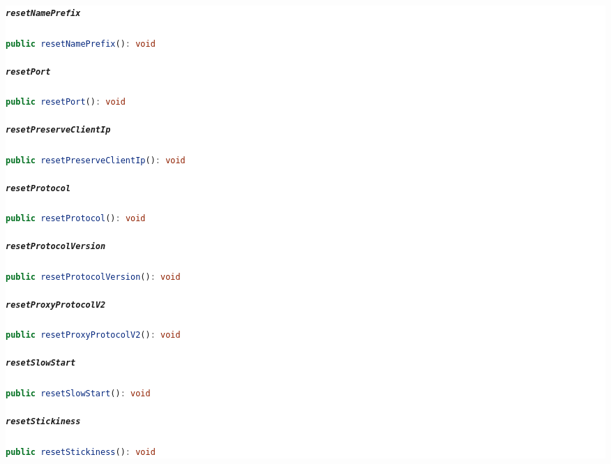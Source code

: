 ##### `resetNamePrefix` <a name="resetNamePrefix" id="@cdktf/aws-cdk.albTargetGroup.AlbTargetGroup.resetNamePrefix"></a>

```typescript
public resetNamePrefix(): void
```

##### `resetPort` <a name="resetPort" id="@cdktf/aws-cdk.albTargetGroup.AlbTargetGroup.resetPort"></a>

```typescript
public resetPort(): void
```

##### `resetPreserveClientIp` <a name="resetPreserveClientIp" id="@cdktf/aws-cdk.albTargetGroup.AlbTargetGroup.resetPreserveClientIp"></a>

```typescript
public resetPreserveClientIp(): void
```

##### `resetProtocol` <a name="resetProtocol" id="@cdktf/aws-cdk.albTargetGroup.AlbTargetGroup.resetProtocol"></a>

```typescript
public resetProtocol(): void
```

##### `resetProtocolVersion` <a name="resetProtocolVersion" id="@cdktf/aws-cdk.albTargetGroup.AlbTargetGroup.resetProtocolVersion"></a>

```typescript
public resetProtocolVersion(): void
```

##### `resetProxyProtocolV2` <a name="resetProxyProtocolV2" id="@cdktf/aws-cdk.albTargetGroup.AlbTargetGroup.resetProxyProtocolV2"></a>

```typescript
public resetProxyProtocolV2(): void
```

##### `resetSlowStart` <a name="resetSlowStart" id="@cdktf/aws-cdk.albTargetGroup.AlbTargetGroup.resetSlowStart"></a>

```typescript
public resetSlowStart(): void
```

##### `resetStickiness` <a name="resetStickiness" id="@cdktf/aws-cdk.albTargetGroup.AlbTargetGroup.resetStickiness"></a>

```typescript
public resetStickiness(): void
```
